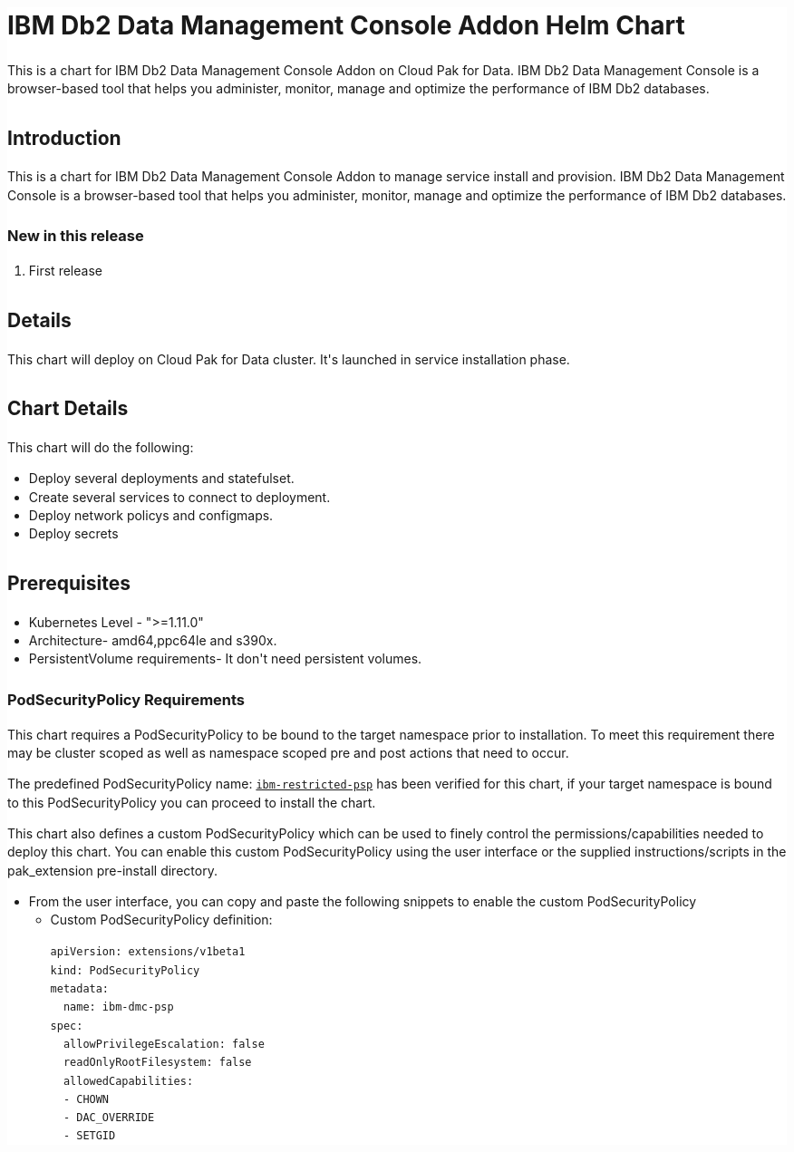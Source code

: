 # IBM Db2 Data Management Console Addon Helm Chart


This is a chart for IBM Db2 Data Management Console Addon on Cloud Pak for Data. IBM Db2 Data Management Console  is a browser-based tool that helps you administer, monitor, manage and optimize the performance of IBM Db2 databases. 

## Introduction

This is a chart for IBM Db2 Data Management Console Addon to manage service install and provision. IBM Db2 Data Management Console is a browser-based tool that helps you administer, monitor, manage and optimize the performance of IBM Db2 databases. 

### New in this release

1. First release

## Details
This chart will deploy on Cloud Pak for Data cluster. It's launched in service installation phase.

## Chart Details
This chart will do the following:

- Deploy several deployments and statefulset. 
- Create several services to connect to deployment.
- Deploy network policys and configmaps.
- Deploy secrets

## Prerequisites

- Kubernetes Level - ">=1.11.0"
- Architecture- amd64,ppc64le and s390x.
- PersistentVolume requirements- It don't need persistent volumes.


### PodSecurityPolicy Requirements
This chart requires a PodSecurityPolicy to be bound to the target namespace prior to installation. To meet this requirement there may be cluster scoped as well as namespace scoped pre and post actions that need to occur.

The predefined PodSecurityPolicy name: [`ibm-restricted-psp`](https://ibm.biz/cpkspec-psp) has been verified for this chart, if your target namespace is bound to this PodSecurityPolicy you can proceed to install the chart.

This chart also defines a custom PodSecurityPolicy which can be used to finely control the permissions/capabilities needed to deploy this chart. You can enable this custom PodSecurityPolicy using the user interface or the supplied instructions/scripts in the pak_extension pre-install directory.

- From the user interface, you can copy and paste the following snippets to enable the custom PodSecurityPolicy
  - Custom PodSecurityPolicy definition:
    ```
    apiVersion: extensions/v1beta1
    kind: PodSecurityPolicy
    metadata:
      name: ibm-dmc-psp
    spec:
      allowPrivilegeEscalation: false
      readOnlyRootFilesystem: false
      allowedCapabilities:
      - CHOWN
      - DAC_OVERRIDE
      - SETGID